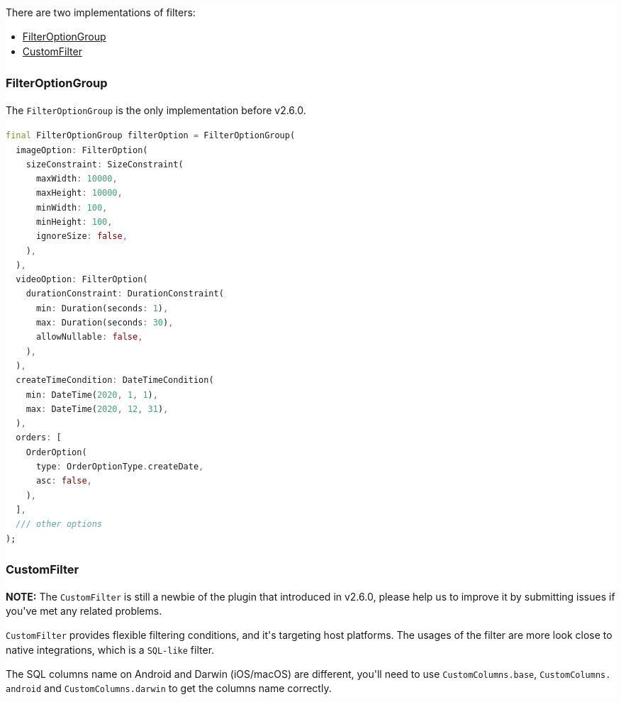 There are two implementations of filters:

- [FilterOptionGroup](#filteroptiongroup)
- [CustomFilter](#customfilter)

### FilterOptionGroup

The `FilterOptionGroup` is the only implementation before v2.6.0.

```dart
final FilterOptionGroup filterOption = FilterOptionGroup(
  imageOption: FilterOption(
    sizeConstraint: SizeConstraint(
      maxWidth: 10000,
      maxHeight: 10000,
      minWidth: 100,
      minHeight: 100,
      ignoreSize: false,
    ),
  ),
  videoOption: FilterOption(
    durationConstraint: DurationConstraint(
      min: Duration(seconds: 1),
      max: Duration(seconds: 30),
      allowNullable: false,
    ),
  ),
  createTimeCondition: DateTimeCondition(
    min: DateTime(2020, 1, 1),
    max: DateTime(2020, 12, 31),
  ),
  orders: [
    OrderOption(
      type: OrderOptionType.createDate,
      asc: false,
    ),
  ],
  /// other options
);
```

### CustomFilter

**NOTE:** The `CustomFilter` is still a newbie of the plugin that introduced in v2.6.0,
please help us to improve it by submitting issues if you've met any related problems.

`CustomFilter` provides flexible filtering conditions, and it's targeting host platforms.
The usages of the filter are more look close to native integrations,
which is a `SQL-like` filter.

The SQL columns name on Android and Darwin (iOS/macOS) are different,
you'll need to use `CustomColumns.base`, `CustomColumns.android` and `CustomColumns.darwin`
to get the columns name correctly.
